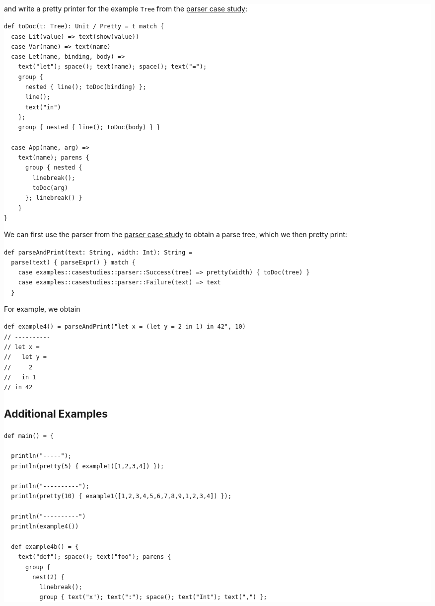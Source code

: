 and write a pretty printer for the example `Tree` from the [parser case study](parser):

```
def toDoc(t: Tree): Unit / Pretty = t match {
  case Lit(value) => text(show(value))
  case Var(name) => text(name)
  case Let(name, binding, body) =>
    text("let"); space(); text(name); space(); text("=");
    group {
      nested { line(); toDoc(binding) };
      line();
      text("in")
    };
    group { nested { line(); toDoc(body) } }

  case App(name, arg) =>
    text(name); parens {
      group { nested {
        linebreak();
        toDoc(arg)
      }; linebreak() }
    }
}
```

We can first use the parser from the [parser case study](parser) to obtain
a parse tree, which we then pretty print:

```
def parseAndPrint(text: String, width: Int): String =
  parse(text) { parseExpr() } match {
    case examples::casestudies::parser::Success(tree) => pretty(width) { toDoc(tree) }
    case examples::casestudies::parser::Failure(text) => text
  }
```

For example, we obtain
```
def example4() = parseAndPrint("let x = (let y = 2 in 1) in 42", 10)
// ----------
// let x =
//   let y =
//     2
//   in 1
// in 42
```

## Additional Examples

```
def main() = {

  println("-----");
  println(pretty(5) { example1([1,2,3,4]) });

  println("----------");
  println(pretty(10) { example1([1,2,3,4,5,6,7,8,9,1,2,3,4]) });

  println("----------")
  println(example4())

  def example4b() = {
    text("def"); space(); text("foo"); parens {
      group {
        nest(2) {
          linebreak();
          group { text("x"); text(":"); space(); text("Int"); text(",") };
```
